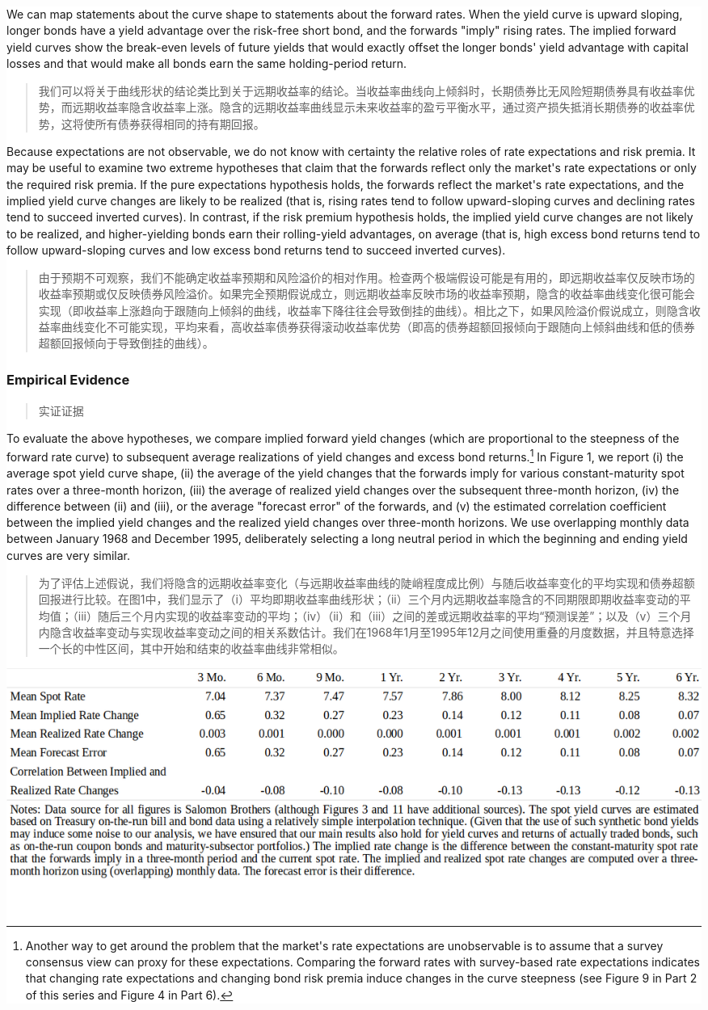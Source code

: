 We can map statements about the curve shape to statements about the forward rates. When the yield curve is upward sloping, longer bonds have a yield advantage over the risk-free short bond, and the forwards "imply" rising rates. The implied forward yield curves show the break-even levels of future yields that would exactly offset the longer bonds' yield advantage with capital losses and that would make all bonds earn the same holding-period return.

> 我们可以将关于曲线形状的结论类比到关于远期收益率的结论。当收益率曲线向上倾斜时，长期债券比无风险短期债券具有收益率优势，而远期收益率隐含收益率上涨。隐含的远期收益率曲线显示未来收益率的盈亏平衡水平，通过资产损失抵消长期债券的收益率优势，这将使所有债券获得相同的持有期回报。

Because expectations are not observable, we do not know with certainty the relative roles of rate expectations and risk premia. It may be useful to examine two extreme hypotheses that claim that the forwards reflect only the market's rate expectations or only the required risk premia. If the pure expectations hypothesis holds, the forwards reflect the market's rate expectations, and the implied yield curve changes are likely to be realized (that is, rising rates tend to follow upward-sloping curves and declining rates tend to succeed inverted curves). In contrast, if the risk premium hypothesis holds, the implied yield curve changes are not likely to be realized, and higher-yielding bonds earn their rolling-yield advantages, on average (that is, high excess bond returns tend to follow upward-sloping curves and low excess bond returns tend to succeed inverted curves).

> 由于预期不可观察，我们不能确定收益率预期和风险溢价的相对作用。检查两个极端假设可能是有用的，即远期收益率仅反映市场的收益率预期或仅反映债券风险溢价。如果完全预期假说成立，则远期收益率反映市场的收益率预期，隐含的收益率曲线变化很可能会实现（即收益率上涨趋向于跟随向上倾斜的曲线，收益率下降往往会导致倒挂的曲线）。相比之下，如果风险溢价假说成立，则隐含收益率曲线变化不可能实现，平均来看，高收益率债券获得滚动收益率优势（即高的债券超额回报倾向于跟随向上倾斜曲线和低的债券超额回报倾向于导致倒挂的曲线）。

### Empirical Evidence

> 实证证据

To evaluate the above hypotheses, we compare implied forward yield changes (which are proportional to the steepness of the forward rate curve) to subsequent average realizations of yield changes and excess bond returns.[^1] In Figure 1, we report (i) the average spot yield curve shape, (ii) the average of the yield changes that the forwards imply for various constant-maturity spot rates over a three-month horizon, (iii) the average of realized yield changes over the subsequent three-month horizon, (iv) the difference between (ii) and (iii), or the average "forecast error" of the forwards, and (v) the estimated correlation coefficient between the implied yield changes and the realized yield changes over three-month horizons. We use overlapping monthly data between January 1968 and December 1995, deliberately selecting a long neutral period in which the beginning and ending yield curves are very similar.

> 为了评估上述假说，我们将隐含的远期收益率变化（与远期收益率曲线的陡峭程度成比例）与随后收益率变化的平均实现和债券超额回报进行比较。在图1中，我们显示了（i）平均即期收益率曲线形状；（ii）三个月内远期收益率隐含的不同期限即期收益率变动的平均值；（iii）随后三个月内实现的收益率变动的平均；（iv）（ii）和（iii）之间的差或远期收益率的平均“预测误差”；以及（v）三个月内隐含收益率变动与实现收益率变动之间的相关系数估计。我们在1968年1月至1995年12月之间使用重叠的月度数据，并且特意选择一个长的中性区间，其中开始和结束的收益率曲线非常相似。

![Figure 1 Evaluating the Implied Treasury Forward Yield Curve’s Ability to Predict Actual Rate Changes, 1968-95](/img/yield-curve/7-1.png)


[^1]: Another way to get around the problem that the market's rate expectations are unobservable is to assume that a survey consensus view can proxy for these expectations. Comparing the forward rates with survey-based rate expectations indicates that changing rate expectations and changing bond risk premia induce changes in the curve steepness (see Figure 9 in Part 2 of this series and Figure 4 in Part 6).
[^2]: The deviations from the pure expectations hypothesis are statistically significant when we regress excess bond returns on the steepness of the forward rate curve. Moreover, as long as the correlations in Figure 1 are zero or below, long bonds tend to earn at least their rolling yields.
[^3]: Figure 7 in Part 2 shows that the forwards have predicted future excess bond returns better than they have anticipated future yield changes. Figures 2-4 in Part 4 show more general evidence of the forecastability of excess bond returns. In particular, combining yield curve information with other predictors can enhance the forecasts. The references in the cited reports provide formal evidence about the statistical significance of the predictability findings.
[^4]: However, some other evidence is more consistent with the expectations hypothesis than the short-run behavior of long rates. Namely, long rates often are reasonable estimates of the average level of the short rate over the life of the long bond (see John Campbell and Robert Shiller: "Yield Spreads and Interest Rate Movements: A Bird's Eye View," Review of Economic Studies, 1991).
[^5]: Our forecasting analysis focuses on excess return over the short rate, not the whole bond return. We do not discuss the time-variation in the short rate. The nominal short rate obviously reflects expected inflation and the required real short rate, both of which vary over time and across countries. From an international perspective, nominally riskless short-term rates in high-yielding countries may reflect expected depreciation and/or high required return (foreign exchange risk premium). In such countries, yield curves often are flat or inverted; investors earn a large compensation for holding the currency but little additional reward for duration extension.
[^6]: See Kenneth Froot's article "New Hope for the Expectations Hypothesis of the Term Structure of Interest Rates," Journal of Finance, 1989, and Werner DeBondt and Mary Bange's article "Inflation Forecast Errors and Time Variation in Term Premia," Journal of Financial and Quantitative Analysis, 1992.
[^7]: Other explanations to the apparent return predictability include "data mining" and "peso problem." Data mining or overfitting refers to situations in which excessive analysis of a data sample leads to spurious empirical findings. Peso problems refer to situations where investors appear to be making systematic forecast errors because the realized historical sample is not representative of the market's (rational) expectations. In the two decades between 1955 and 1975, Mexican interest rates were systematically higher than the US interest rates although the peso-dollar exchange rate was stable. Because no devaluation occurred within this sample period, a statistician might infer that investors' expectations were irrational. This inference is based on the assumption that the ex post sample contains all the events that the market expects, with the correct frequency of occurrence. A more reasonable interpretation is that investors assigned a small probability to the devaluation of peso throughout this period. In fact, a large devaluation did occur in 1976, justifying the earlier investor concerns. Similar peso problems may occur in bond market analysis, for example, caused by unrealized fears of hyperinflation. That is, investors appear to be making systematic forecast errors when in fact investors are rational and the statistician is relying on benefit of hindsight. Similar problems occur when rational agents gradually learn about policy changes, and the statistician assumes that rational agents should know the eventual policy outcome during the sample period. However, while peso problems and learning could in principle induce some systematic forecast errors, it is not clear whether either phenomenon could cause exactly the type of systematic errors and return predictability that we observe.
[^8]: We provide empirical justification to a strategy that a naive investor would choose: Go for yield. A more sophisticated investor would say that this activity is wasteful because well-known theories —— such as the pure expectations hypothesis in the bond market and the unbiased expectations hypothesis in the foreign exchange market —— imply that positive yield spreads only reflect expectations of offsetting capital losses. Now we remind the sophisticated investor that these well-known theories tend to fail in practice.
[^9]: Our discussion will focus on the concavity of the spot curve. Some authors have pointed out that the coupon bond yield curve tends to be concave (as we see in Figure 9) and have tried to explain this fact in the following way: If the spot curve were linearly upward-sloping and the par yields were linearly increasing in duration, the par curve would be a concave function of maturity because the par bonds' durations are concave in maturity. However, this is only a partial explanation to the par curve's concavity because Figure 9 shows that the average spot curve too is concave in maturity/duration.
[^10]: Here is another way of making our point: If short rates are more volatile than long rates, a duration-matched long-barbell versus short-bullet position would have a negative "empirical duration" or beta (rate level sensitivity). That is, even though the position has zero (traditional) duration, it tends to be profitable in a bearish environment (when curve flattening is more likely) and unprofitable in a bullish environment (when curve steepening is more likely). This negative beta property could explain the lower expected returns for barbells versus duration-matched bullets, if expected returns actually are linear in return volatility. However, the concave shapes of the average return curves in Figure 11 imply that even when barbells are weighted so that they have the same return volatility as bullets (and thus, the barbell-bullet position empirically has zero rate level sensitivity), they tend to have lower returns.
[^11]: Some market participants prefer payoff patterns that provide them insurance. Other market participants prefer to sell insurance because it provides high current income. Based on the analysis of Andre Perold and William Sharpe ("Dynamic Strategies for Asset Allocation," Financial Analysts Journal, 1989), we argue that following the more popular strategy is likely to earn lower return (because the price of the strategy will be bid very high). It is likely that the Treasury market ordinarily contains more insurance seekers than income-seekers (insurance sellers), perhaps leading to a high price for insurance. However, the relative sizes of the two groups may vary over time. In good times, many investors reach for yield and don't care for insurance. In bad times, some of these investors want insurance —— after the accident.
[^12]: Another perspective may clarify our subtle point. Long bonds typically perform well in recessions, but leveraged extensions of intermediate bonds (that are duration-matched to long bonds) perform even better because their yields decline more. Thus, the recession-hedging argument cannot easily explain the long bonds' low expected returns relative to the intermediate bonds —— unless various impediments to leveraging have made the long bonds the best realistic recession-hedging vehicles.
[^13]: Simple segmentation stories do not explain why arbitrageurs do not exploit the steep slope at the front end and the flatness beyond two years and thereby remove such opportunities. A partial explanation is that arbitrageurs cannot borrow at the Treasury bill rate; the higher funding cost limits their profit opportunities. These opportunities also are not riskless. In addition, while it is likely that supply and demand effects influence maturity-specific required returns and the yield curve shape in the short run, we would expect such effects to wash out in the long run.
[^14]: We provide empirical evidence on the historical behavior of nominal interest rates. This evidence is not directly relevant for evaluating term structure models in some important situations. First, when term structure models are used to value derivatives in an arbitrage-free framework, these models make assumptions concerning the risk-neutral probability distribution of interest rates, not concerning the real-world distribution. Second, equilibrium term structure models often describe the behavior of real interest rates, not nominal rates.
[^15]: Moreover, a model with parallel shifts would offer riskless arbitrage opportunities if the yield curves were flat. Duration-matched long-barbell versus short-bullet positions with positive convexity could only be profitable (or break even) because there would be no yield giveup or any possibility of capital losses caused by the curve steepening. However, the parallel shift model would not offer riskless arbitrage opportunities if the spot curves were concave (humped) because the barbell-bullet positions' yield giveup could more than offset their convexity advantage.
[^16]: As shown in Equation (13) in Appendix A, the short rate volatility in many term structure models can be expressed as proportional to $r^\gamma$ where is the coefficient of volatility's sensitivity on the rate level. For example, in the Vasicek model (additive or normal rate process), $\gamma = 0$, while in the Cox-Ingersoll-Ross model (square root process), $\gamma = 0.5$. The Black-Derman-Toy model (multiplicative or lognormal rate process) is not directly comparable but $\gamma \approx 1$. If $\gamma = 0$, the basis-point yield volatility ($Vol(\Delta y)$) does not vary with the yield level. If $\gamma = 1$, the basis-point yield volatility varies one-for-one with the yield level —— and the relative yield volatility ($Vol(\Delta y / y)$) is independent of the yield level (see Equation (13) in Part 5 of this series).
[^17]: When we estimate the coefficient (yield volatility's sensitivity to the rate level —— see Equation (13) in Appendix A) using daily changes of the three-month Treasury bill rate, we find that the coefficient falls from 1.44 between 1977-94 to 0.71 between 1983-94. Moreover, when we reestimate the coefficient in a model that accounts for simple GARCH effects, it falls to 0.37 and 0.17, suggesting little level-dependency. (The GARCH coefficient on the past variance is 0.87 and 0.95 in the two samples, and the GARCH coefficient on the previous squared yield change is 0.02 and 0.03.) GARCH refers to "generalized autoregressive conditional heteroscedasticity," or more simply, time-varying volatility. GARCH models or other stochastic volatility models are one way to explain the fact that the actual distribution of interest rate changes have fatter tails than the normal distribution (that is, that the normal distribution underestimates the actual frequency of extreme events).